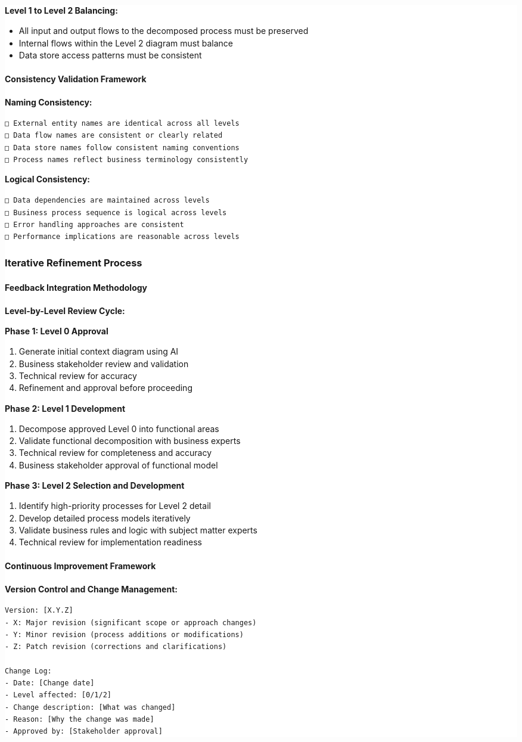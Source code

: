 **Level 1 to Level 2 Balancing:**
- All input and output flows to the decomposed process must be preserved
- Internal flows within the Level 2 diagram must balance
- Data store access patterns must be consistent

#### Consistency Validation Framework

**Naming Consistency:**
```
□ External entity names are identical across all levels
□ Data flow names are consistent or clearly related
□ Data store names follow consistent naming conventions
□ Process names reflect business terminology consistently
```

**Logical Consistency:**
```
□ Data dependencies are maintained across levels
□ Business process sequence is logical across levels
□ Error handling approaches are consistent
□ Performance implications are reasonable across levels
```

### Iterative Refinement Process

#### Feedback Integration Methodology

**Level-by-Level Review Cycle:**

**Phase 1: Level 0 Approval**
1. Generate initial context diagram using AI
2. Business stakeholder review and validation
3. Technical review for accuracy
4. Refinement and approval before proceeding

**Phase 2: Level 1 Development**
1. Decompose approved Level 0 into functional areas
2. Validate functional decomposition with business experts
3. Technical review for completeness and accuracy
4. Business stakeholder approval of functional model

**Phase 3: Level 2 Selection and Development**
1. Identify high-priority processes for Level 2 detail
2. Develop detailed process models iteratively
3. Validate business rules and logic with subject matter experts
4. Technical review for implementation readiness

#### Continuous Improvement Framework

**Version Control and Change Management:**
```
Version: [X.Y.Z]
- X: Major revision (significant scope or approach changes)
- Y: Minor revision (process additions or modifications)
- Z: Patch revision (corrections and clarifications)

Change Log:
- Date: [Change date]
- Level affected: [0/1/2]
- Change description: [What was changed]
- Reason: [Why the change was made]
- Approved by: [Stakeholder approval]
```
